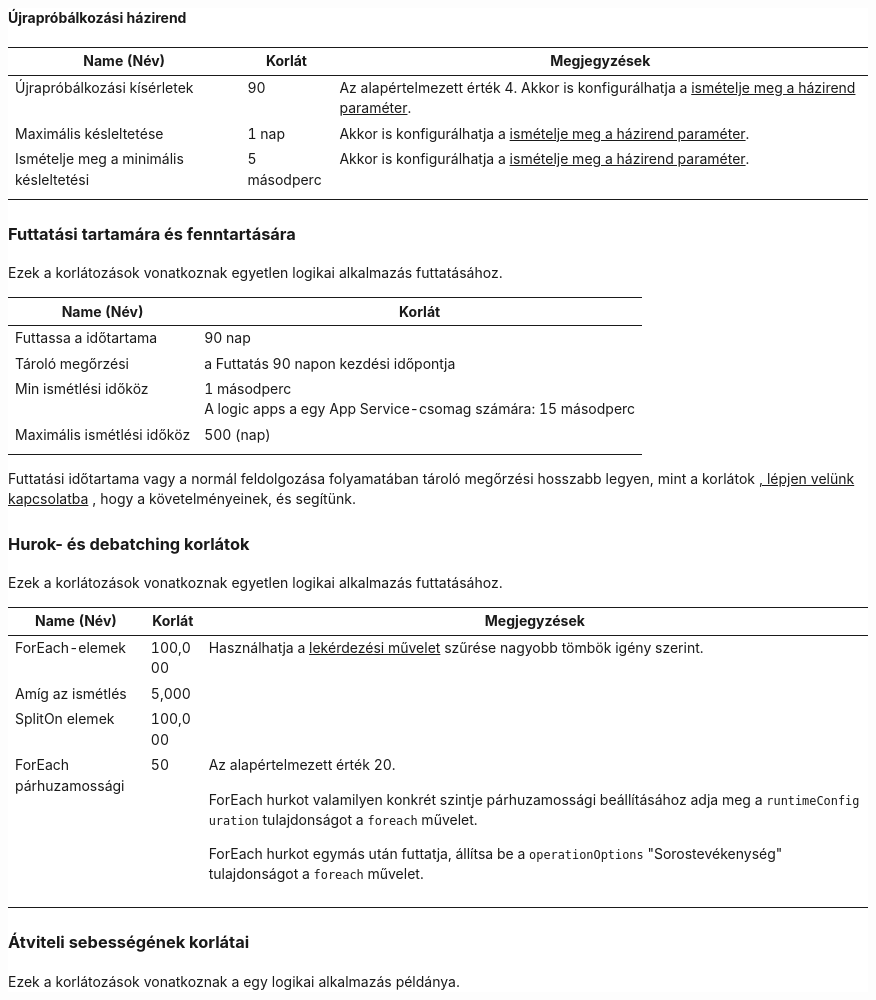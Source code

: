 #### <a name="retry-policy"></a>Újrapróbálkozási házirend

| Name (Név) | Korlát | Megjegyzések | 
| ---- | ----- | ----- | 
| Újrapróbálkozási kísérletek | 90 | Az alapértelmezett érték 4. Akkor is konfigurálhatja a [ismételje meg a házirend paraméter](../logic-apps/logic-apps-workflow-actions-triggers.md). | 
| Maximális késleltetése | 1 nap | Akkor is konfigurálhatja a [ismételje meg a házirend paraméter](../logic-apps/logic-apps-workflow-actions-triggers.md). | 
| Ismételje meg a minimális késleltetési | 5 másodperc | Akkor is konfigurálhatja a [ismételje meg a házirend paraméter](../logic-apps/logic-apps-workflow-actions-triggers.md). |
|||| 

### <a name="run-duration-and-retention"></a>Futtatási tartamára és fenntartására

Ezek a korlátozások vonatkoznak egyetlen logikai alkalmazás futtatásához.

| Name (Név) | Korlát | 
| ---- | ----- | 
| Futtassa a időtartama | 90 nap | 
| Tároló megőrzési | a Futtatás 90 napon kezdési időpontja | 
| Min ismétlési időköz | 1 másodperc </br>A logic apps a egy App Service-csomag számára: 15 másodperc | 
| Maximális ismétlési időköz | 500 (nap) | 
||| 

Futtatási időtartama vagy a normál feldolgozása folyamatában tároló megőrzési hosszabb legyen, mint a korlátok [, lépjen velünk kapcsolatba](mailto://logicappsemail@microsoft.com) , hogy a követelményeinek, és segítünk.

### <a name="looping-and-debatching-limits"></a>Hurok- és debatching korlátok

Ezek a korlátozások vonatkoznak egyetlen logikai alkalmazás futtatásához.

| Name (Név) | Korlát | Megjegyzések | 
| ---- | ----- | ----- | 
| ForEach-elemek | 100,000 | Használhatja a [lekérdezési művelet](../connectors/connectors-native-query.md) szűrése nagyobb tömbök igény szerint. | 
| Amíg az ismétlés | 5,000 | | 
| SplitOn elemek | 100,000 | | 
| ForEach párhuzamossági | 50 | Az alapértelmezett érték 20. <p>ForEach hurkot valamilyen konkrét szintje párhuzamossági beállításához adja meg a `runtimeConfiguration` tulajdonságot a `foreach` művelet. <p>ForEach hurkot egymás után futtatja, állítsa be a `operationOptions` "Sorostevékenység" tulajdonságot a `foreach` művelet. | 
|||| 

### <a name="throughput-limits"></a>Átviteli sebességének korlátai

Ezek a korlátozások vonatkoznak a egy logikai alkalmazás példánya.
